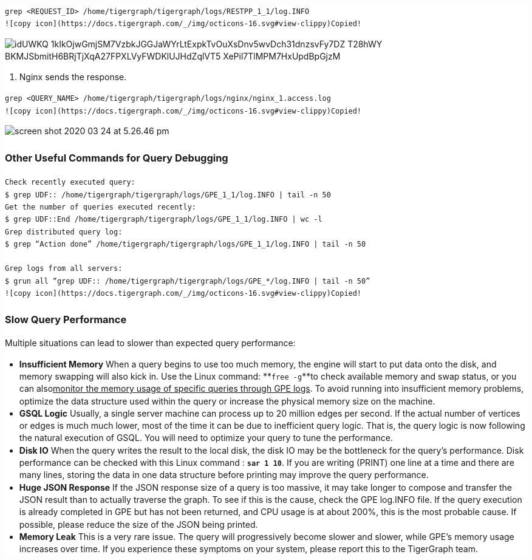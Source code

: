 
```
grep <REQUEST_ID> /home/tigergraph/tigergraph/logs/RESTPP_1_1/log.INFO
![copy icon](https://docs.tigergraph.com/_/img/octicons-16.svg#view-clippy)Copied!

```

![idUWKQ 1kIkOjwGmjSM7VzbkJGGJaWYrLtExpkTvOuXsDnv5wvDch31dnzsvFy7DZ T28hWY BKMJSbmitH6BRjTjXqA27FPXLVyFWDKlUJHdZqlVT5 XePil7TlMPM7HxUpdBpGjzM](https://lh6.googleusercontent.com/idUWKQ_1kIkOjwGmjSM7VzbkJGGJaWYrLtExpkTvOuXsDnv5wvDch31dnzsvFy7DZ_T28hWY-BKMJSbmitH6BRjTjXqA27FPXLVyFWDKlUJHdZqlVT5_XePil7TlMPM7HxUpdBpGjzM)
  1. Nginx sends the response.


```
grep <QUERY_NAME> /home/tigergraph/tigergraph/logs/nginx/nginx_1.access.log
![copy icon](https://docs.tigergraph.com/_/img/octicons-16.svg#view-clippy)Copied!

```

![screen shot 2020 03 24 at 5.26.46 pm](https://docs.tigergraph.com/tigergraph-server/3.11/troubleshooting/_images/screen-shot-2020-03-24-at-5.26.46-pm.png)
### [](https://docs.tigergraph.com/tigergraph-server/3.11/troubleshooting/troubleshooting-guide#_other_useful_commands_for_query_debugging)Other Useful Commands for Query Debugging
```
Check recently executed query:
$ grep UDF:: /home/tigergraph/tigergraph/logs/GPE_1_1/log.INFO | tail -n 50
Get the number of queries executed recently:
$ grep UDF::End /home/tigergraph/tigergraph/logs/GPE_1_1/log.INFO | wc -l
Grep distributed query log:
$ grep “Action done” /home/tigergraph/tigergraph/logs/GPE_1_1/log.INFO | tail -n 50

Grep logs from all servers:
$ grun all “grep UDF:: /home/tigergraph/tigergraph/logs/GPE_*/log.INFO | tail -n 50”
![copy icon](https://docs.tigergraph.com/_/img/octicons-16.svg#view-clippy)Copied!

```

### [](https://docs.tigergraph.com/tigergraph-server/3.11/troubleshooting/troubleshooting-guide#_slow_query_performance)Slow Query Performance
Multiple situations can lead to slower than expected query performance:
  * **Insufficient Memory** When a query begins to use too much memory, the engine will start to put data onto the disk, and memory swapping will also kick in. Use the Linux command: **`free -g`**to check available memory and swap status, or you can also[monitor the memory usage of specific queries through GPE logs](https://docs.tigergraph.com/tigergraph-server/3.11/troubleshooting/troubleshooting-guide#_how_to_monitor_memory_usage_by_query). To avoid running into insufficient memory problems, optimize the data structure used within the query or increase the physical memory size on the machine.
  * **GSQL Logic** Usually, a single server machine can process up to 20 million edges per second. If the actual number of vertices or edges is much much lower, most of the time it can be due to inefficient query logic. That is, the query logic is now following the natural execution of GSQL. You will need to optimize your query to tune the performance.
  * **Disk IO** When the query writes the result to the local disk, the disk IO may be the bottleneck for the query’s performance. Disk performance can be checked with this Linux command : **`sar 1 10`**. If you are writing (PRINT) one line at a time and there are many lines, storing the data in one data structure before printing may improve the query performance.
  * **Huge JSON Response** If the JSON response size of a query is too massive, it may take longer to compose and transfer the JSON result than to actually traverse the graph. To see if this is the cause, check the GPE log.INFO file. If the query execution is already completed in GPE but has not been returned, and CPU usage is at about 200%, this is the most probable cause. If possible, please reduce the size of the JSON being printed.
  * **Memory Leak** This is a very rare issue. The query will progressively become slower and slower, while GPE’s memory usage increases over time. If you experience these symptoms on your system, please report this to the TigerGraph team.